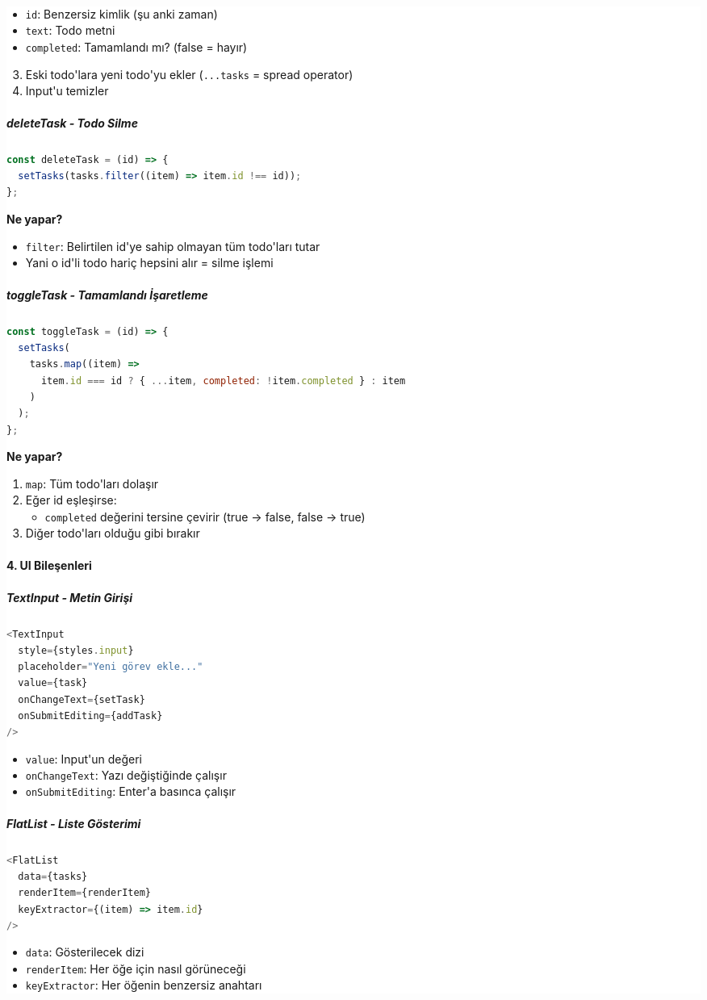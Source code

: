    - `id`: Benzersiz kimlik (şu anki zaman)
   - `text`: Todo metni
   - `completed`: Tamamlandı mı? (false = hayır)
3. Eski todo'lara yeni todo'yu ekler (`...tasks` = spread operator)
4. Input'u temizler

##### deleteTask - Todo Silme
```javascript
const deleteTask = (id) => {
  setTasks(tasks.filter((item) => item.id !== id));
};
```
**Ne yapar?**
- `filter`: Belirtilen id'ye sahip olmayan tüm todo'ları tutar
- Yani o id'li todo hariç hepsini alır = silme işlemi

##### toggleTask - Tamamlandı İşaretleme
```javascript
const toggleTask = (id) => {
  setTasks(
    tasks.map((item) =>
      item.id === id ? { ...item, completed: !item.completed } : item
    )
  );
};
```
**Ne yapar?**
1. `map`: Tüm todo'ları dolaşır
2. Eğer id eşleşirse:
   - `completed` değerini tersine çevirir (true → false, false → true)
3. Diğer todo'ları olduğu gibi bırakır

#### 4. UI Bileşenleri

##### TextInput - Metin Girişi
```javascript
<TextInput
  style={styles.input}
  placeholder="Yeni görev ekle..."
  value={task}
  onChangeText={setTask}
  onSubmitEditing={addTask}
/>
```
- `value`: Input'un değeri
- `onChangeText`: Yazı değiştiğinde çalışır
- `onSubmitEditing`: Enter'a basınca çalışır

##### FlatList - Liste Gösterimi
```javascript
<FlatList
  data={tasks}
  renderItem={renderItem}
  keyExtractor={(item) => item.id}
/>
```
- `data`: Gösterilecek dizi
- `renderItem`: Her öğe için nasıl görüneceği
- `keyExtractor`: Her öğenin benzersiz anahtarı
